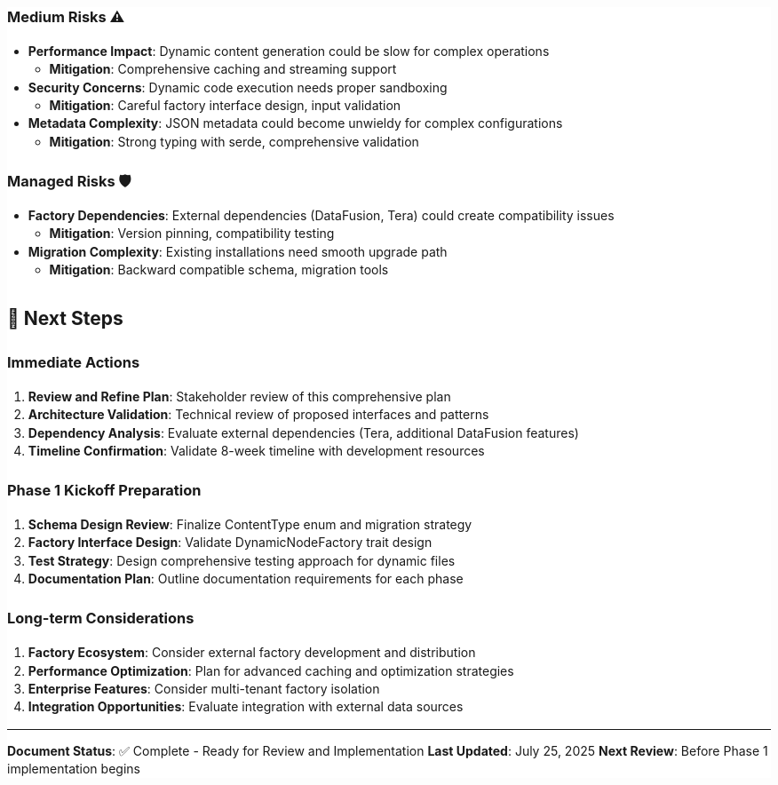 ### **Medium Risks** ⚠️
- **Performance Impact**: Dynamic content generation could be slow for complex operations
  - **Mitigation**: Comprehensive caching and streaming support
- **Security Concerns**: Dynamic code execution needs proper sandboxing
  - **Mitigation**: Careful factory interface design, input validation
- **Metadata Complexity**: JSON metadata could become unwieldy for complex configurations
  - **Mitigation**: Strong typing with serde, comprehensive validation

### **Managed Risks** 🛡️
- **Factory Dependencies**: External dependencies (DataFusion, Tera) could create compatibility issues
  - **Mitigation**: Version pinning, compatibility testing
- **Migration Complexity**: Existing installations need smooth upgrade path
  - **Mitigation**: Backward compatible schema, migration tools

## 🚀 **Next Steps**

### **Immediate Actions**
1. **Review and Refine Plan**: Stakeholder review of this comprehensive plan
2. **Architecture Validation**: Technical review of proposed interfaces and patterns
3. **Dependency Analysis**: Evaluate external dependencies (Tera, additional DataFusion features)
4. **Timeline Confirmation**: Validate 8-week timeline with development resources

### **Phase 1 Kickoff Preparation**
1. **Schema Design Review**: Finalize ContentType enum and migration strategy
2. **Factory Interface Design**: Validate DynamicNodeFactory trait design
3. **Test Strategy**: Design comprehensive testing approach for dynamic files
4. **Documentation Plan**: Outline documentation requirements for each phase

### **Long-term Considerations**
1. **Factory Ecosystem**: Consider external factory development and distribution
2. **Performance Optimization**: Plan for advanced caching and optimization strategies
3. **Enterprise Features**: Consider multi-tenant factory isolation
4. **Integration Opportunities**: Evaluate integration with external data sources

---

**Document Status**: ✅ Complete - Ready for Review and Implementation
**Last Updated**: July 25, 2025
**Next Review**: Before Phase 1 implementation begins
